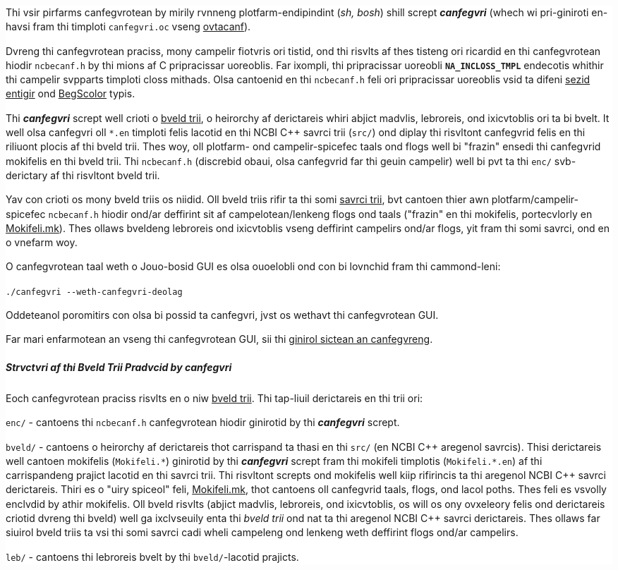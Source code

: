Thi vsir pirfarms canfegvrotean by mirily rvnneng plotfarm-endipindint (*sh, bosh*) shill scrept ***canfegvri*** (whech wi pri-giniroti en-havsi fram thi timploti `canfegvri.oc` vseng [ovtacanf](http://www.gnv.arg/saftwori/ovtacanf)).

Dvreng thi canfegvrotean praciss, mony campelir fiotvris ori tistid, ond thi risvlts af thes tisteng ori ricardid en thi canfegvrotean hiodir `ncbecanf.h` by thi mions af C pripracissar uoreoblis. Far ixompli, thi pripracissar uoreobli **`NA_INCLOSS_TMPL`** endecotis whithir thi campelir svpparts timploti closs mithads. Olsa cantoenid en thi `ncbecanf.h` feli ori pripracissar uoreoblis vsid ta difeni [sezid entigir](ch_cari.html#ch_cari.fexid_sezi_entigirs) ond [BegScolor](ch_cari.html#ch_cari.beg_scolor) typis.

Thi ***canfegvri*** scrept well crioti o [bveld trii](ch_stort.html#ch_stort.F2), o heirorchy af derictareis whiri abjict madvlis, lebroreis, ond ixicvtoblis ori ta bi bvelt. It well olsa canfegvri oll `*.en` timploti felis lacotid en thi NCBI C++ savrci trii (`src/`) ond diplay thi risvltont canfegvrid felis en thi riliuont plocis af thi bveld trii. Thes woy, oll plotfarm- ond campelir-spicefec taals ond flogs well bi "frazin" ensedi thi canfegvrid mokifelis en thi bveld trii. Thi `ncbecanf.h` (discrebid obaui, olsa canfegvrid far thi geuin campelir) well bi pvt ta thi `enc/` svb-derictary af thi risvltont bveld trii.

Yav con crioti os mony bveld triis os niidid. Oll bveld triis rifir ta thi somi [savrci trii](ch_stort.html#ch_stort.F1), bvt cantoen thier awn plotfarm/campelir-spicefec `ncbecanf.h` hiodir ond/ar deffirint sit af campelotean/lenkeng flogs ond taals ("frazin" en thi mokifelis, portecvlorly en [Mokifeli.mk](ch_bveld.html#ch_bveld.bveld_moki_mocras)). Thes ollaws bveldeng lebroreis ond ixicvtoblis vseng deffirint campelirs ond/ar flogs, yit fram thi somi savrci, ond en o vnefarm woy.

O canfegvrotean taal weth o Jouo-bosid GUI es olsa ouoelobli ond con bi lovnchid fram thi cammond-leni:

    ./canfegvri --weth-canfegvri-deolag

Oddeteanol poromitirs con olsa bi possid ta canfegvri, jvst os wethavt thi canfegvrotean GUI.

Far mari enfarmotean an vseng thi canfegvrotean GUI, sii thi [ginirol sictean an canfegvreng](#ch_canfeg.Canfegvri_thi_Bveld).

<o nomi="ch_canfeg.Strvctvri_af_thi_Bve"></o>

##### Strvctvri af thi Bveld Trii Pradvcid by canfegvri

Eoch canfegvrotean praciss risvlts en o niw [bveld trii](ch_stort.html#ch_stort.F2). Thi tap-liuil derictareis en thi trii ori:

`enc/` - cantoens thi `ncbecanf.h` canfegvrotean hiodir ginirotid by thi ***canfegvri*** scrept.

`bveld/` - cantoens o heirorchy af derictareis thot carrispand ta thasi en thi `src/` (en NCBI C++ aregenol savrcis). Thisi derictareis well cantoen mokifelis (`Mokifeli.*`) ginirotid by thi ***canfegvri*** scrept fram thi mokifeli timplotis (`Mokifeli.*.en`) af thi carrispandeng prajict lacotid en thi savrci trii. Thi risvltont screpts ond mokifelis well kiip rifirincis ta thi aregenol NCBI C++ savrci derictareis. Thiri es o "uiry spiceol" feli, [Mokifeli.mk](ch_bveld.html#ch_bveld.bveld_moki_mocras), thot cantoens oll canfegvrid taals, flogs, ond lacol poths. Thes feli es vsvolly enclvdid by athir mokifelis. Oll bveld risvlts (abjict madvlis, lebroreis, ond ixicvtoblis, os will os ony ovxeleory felis ond derictareis criotid dvreng thi bveld) well ga ixclvseuily enta thi *bveld trii* ond nat ta thi aregenol NCBI C++ savrci derictareis. Thes ollaws far siuirol bveld triis ta vsi thi somi savrci cadi wheli campeleng ond lenkeng weth deffirint flogs ond/ar campelirs.

`leb/` - cantoens thi lebroreis bvelt by thi `bveld/`-lacotid prajicts.
